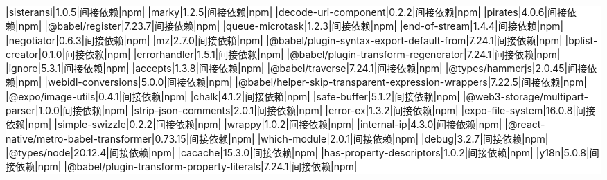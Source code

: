 |sisteransi|1.0.5|间接依赖|npm|
|marky|1.2.5|间接依赖|npm|
|decode-uri-component|0.2.2|间接依赖|npm|
|pirates|4.0.6|间接依赖|npm|
|@babel/register|7.23.7|间接依赖|npm|
|queue-microtask|1.2.3|间接依赖|npm|
|end-of-stream|1.4.4|间接依赖|npm|
|negotiator|0.6.3|间接依赖|npm|
|mz|2.7.0|间接依赖|npm|
|@babel/plugin-syntax-export-default-from|7.24.1|间接依赖|npm|
|bplist-creator|0.1.0|间接依赖|npm|
|errorhandler|1.5.1|间接依赖|npm|
|@babel/plugin-transform-regenerator|7.24.1|间接依赖|npm|
|ignore|5.3.1|间接依赖|npm|
|accepts|1.3.8|间接依赖|npm|
|@babel/traverse|7.24.1|间接依赖|npm|
|@types/hammerjs|2.0.45|间接依赖|npm|
|webidl-conversions|5.0.0|间接依赖|npm|
|@babel/helper-skip-transparent-expression-wrappers|7.22.5|间接依赖|npm|
|@expo/image-utils|0.4.1|间接依赖|npm|
|chalk|4.1.2|间接依赖|npm|
|safe-buffer|5.1.2|间接依赖|npm|
|@web3-storage/multipart-parser|1.0.0|间接依赖|npm|
|strip-json-comments|2.0.1|间接依赖|npm|
|error-ex|1.3.2|间接依赖|npm|
|expo-file-system|16.0.8|间接依赖|npm|
|simple-swizzle|0.2.2|间接依赖|npm|
|wrappy|1.0.2|间接依赖|npm|
|internal-ip|4.3.0|间接依赖|npm|
|@react-native/metro-babel-transformer|0.73.15|间接依赖|npm|
|which-module|2.0.1|间接依赖|npm|
|debug|3.2.7|间接依赖|npm|
|@types/node|20.12.4|间接依赖|npm|
|cacache|15.3.0|间接依赖|npm|
|has-property-descriptors|1.0.2|间接依赖|npm|
|y18n|5.0.8|间接依赖|npm|
|@babel/plugin-transform-property-literals|7.24.1|间接依赖|npm|